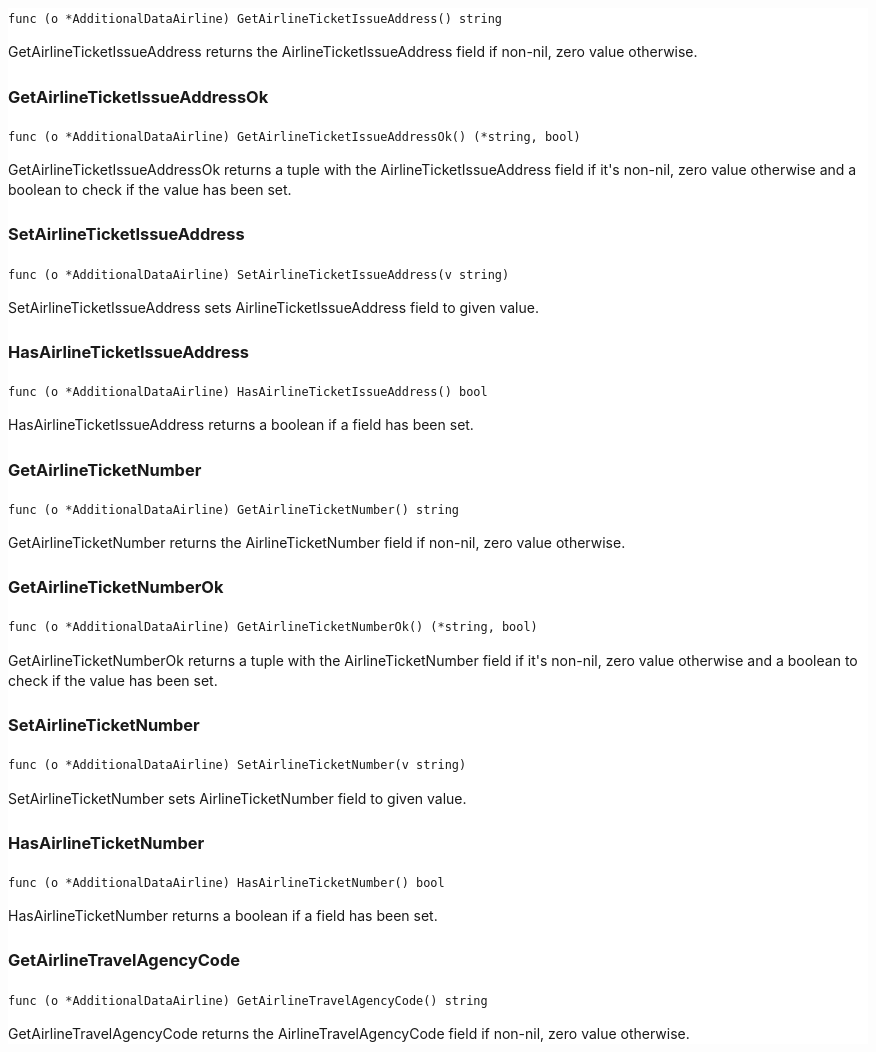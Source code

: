 `func (o *AdditionalDataAirline) GetAirlineTicketIssueAddress() string`

GetAirlineTicketIssueAddress returns the AirlineTicketIssueAddress field if non-nil, zero value otherwise.

### GetAirlineTicketIssueAddressOk

`func (o *AdditionalDataAirline) GetAirlineTicketIssueAddressOk() (*string, bool)`

GetAirlineTicketIssueAddressOk returns a tuple with the AirlineTicketIssueAddress field if it's non-nil, zero value otherwise
and a boolean to check if the value has been set.

### SetAirlineTicketIssueAddress

`func (o *AdditionalDataAirline) SetAirlineTicketIssueAddress(v string)`

SetAirlineTicketIssueAddress sets AirlineTicketIssueAddress field to given value.

### HasAirlineTicketIssueAddress

`func (o *AdditionalDataAirline) HasAirlineTicketIssueAddress() bool`

HasAirlineTicketIssueAddress returns a boolean if a field has been set.

### GetAirlineTicketNumber

`func (o *AdditionalDataAirline) GetAirlineTicketNumber() string`

GetAirlineTicketNumber returns the AirlineTicketNumber field if non-nil, zero value otherwise.

### GetAirlineTicketNumberOk

`func (o *AdditionalDataAirline) GetAirlineTicketNumberOk() (*string, bool)`

GetAirlineTicketNumberOk returns a tuple with the AirlineTicketNumber field if it's non-nil, zero value otherwise
and a boolean to check if the value has been set.

### SetAirlineTicketNumber

`func (o *AdditionalDataAirline) SetAirlineTicketNumber(v string)`

SetAirlineTicketNumber sets AirlineTicketNumber field to given value.

### HasAirlineTicketNumber

`func (o *AdditionalDataAirline) HasAirlineTicketNumber() bool`

HasAirlineTicketNumber returns a boolean if a field has been set.

### GetAirlineTravelAgencyCode

`func (o *AdditionalDataAirline) GetAirlineTravelAgencyCode() string`

GetAirlineTravelAgencyCode returns the AirlineTravelAgencyCode field if non-nil, zero value otherwise.
